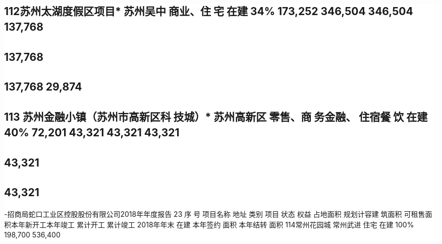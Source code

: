112苏州太湖度假区项目*
苏州吴中
商业、住
宅
在建
34%
173,252
346,504
346,504
137,768
-
137,768
-
137,768
29,874
-
113
苏州金融小镇（苏州市高新区科
技城）*
苏州高新区
零售、商
务金融、
住宿餐
饮
在建
40%
72,201
43,321
43,321
43,321
-
43,321
-
43,321
-
-招商局蛇口工业区控股股份有限公司2018年年度报告
23
序
号
项目名称
地址
类别
项目
状态
权益
占地面积
规划计容建
筑面积
可租售面积本年新开工本年竣工
累计开工
累计竣工
2018年年末
在建
本年签约
面积
本年结转
面积
114常州花园城
常州武进
住宅
在建
100%
198,700
536,400